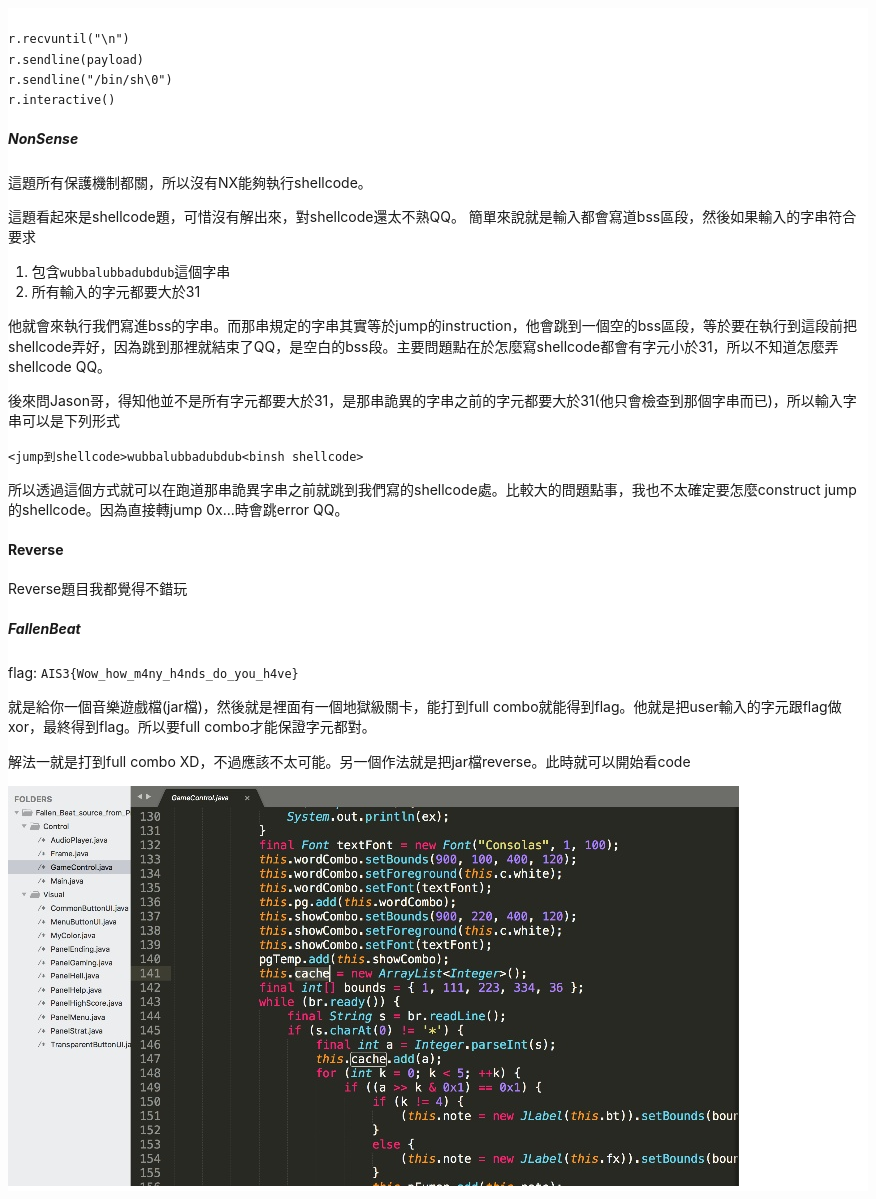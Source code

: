 ```lang=c

r.recvuntil("\n")
r.sendline(payload)
r.sendline("/bin/sh\0")
r.interactive()
```

##### NonSense

這題所有保護機制都關，所以沒有NX能夠執行shellcode。

這題看起來是shellcode題，可惜沒有解出來，對shellcode還太不熟QQ。
簡單來說就是輸入都會寫道bss區段，然後如果輸入的字串符合要求
1. 包含`wubbalubbadubdub`這個字串
2. 所有輸入的字元都要大於31

他就會來執行我們寫進bss的字串。而那串規定的字串其實等於jump的instruction，他會跳到一個空的bss區段，等於要在執行到這段前把shellcode弄好，因為跳到那裡就結束了QQ，是空白的bss段。主要問題點在於怎麼寫shellcode都會有字元小於31，所以不知道怎麼弄shellcode QQ。

後來問Jason哥，得知他並不是所有字元都要大於31，是那串詭異的字串之前的字元都要大於31(他只會檢查到那個字串而已)，所以輸入字串可以是下列形式

`<jump到shellcode>wubbalubbadubdub<binsh shellcode>`

所以透過這個方式就可以在跑道那串詭異字串之前就跳到我們寫的shellcode處。比較大的問題點事，我也不太確定要怎麼construct jump的shellcode。因為直接轉jump 0x...時會跳error QQ。

#### Reverse

Reverse題目我都覺得不錯玩

##### FallenBeat

flag: `AIS3{Wow_how_m4ny_h4nds_do_you_h4ve}`

就是給你一個音樂遊戲檔(jar檔)，然後就是裡面有一個地獄級關卡，能打到full combo就能得到flag。他就是把user輸入的字元跟flag做xor，最終得到flag。所以要full combo才能保證字元都對。

解法一就是打到full combo XD，不過應該不太可能。另一個作法就是把jar檔reverse。此時就可以開始看code

![](/assets/images/notes/CTF/ais3/rev-1.jpg)
